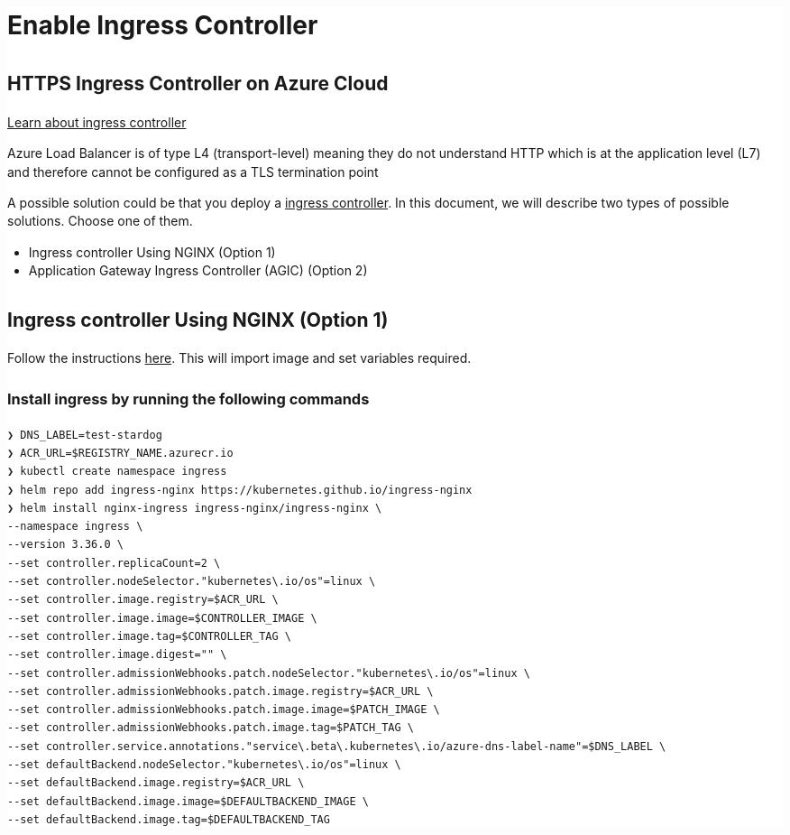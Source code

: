 # Enable Ingress Controller

## HTTPS Ingress Controller on Azure Cloud

[Learn about ingress controller](https://kubernetes.io/docs/concepts/services-networking/ingress/)


Azure Load Balancer is of type L4 (transport-level) meaning they do not understand HTTP which is at the application level (L7) and therefore cannot be configured as a TLS termination point

A possible solution could be that you deploy a [ingress controller](https://kubernetes.io/docs/concepts/services-networking/ingress-controllers/). In this document, we will describe two types of possible solutions. Choose one of them.


* Ingress controller Using NGINX (Option 1)
* Application Gateway Ingress Controller (AGIC) (Option 2)


Ingress controller Using NGINX (Option 1)
-----------------------------------------
Follow the instructions [here](https://docs.microsoft.com/en-us/azure/aks/ingress-tls?tabs=azure-cli#import-the-images-used-by-the-helm-chart-into-your-acr). This will import image and set variables required.


### Install ingress by running the following commands
```
❯ DNS_LABEL=test-stardog
❯ ACR_URL=$REGISTRY_NAME.azurecr.io
❯ kubectl create namespace ingress
❯ helm repo add ingress-nginx https://kubernetes.github.io/ingress-nginx
❯ helm install nginx-ingress ingress-nginx/ingress-nginx \
--namespace ingress \
--version 3.36.0 \
--set controller.replicaCount=2 \
--set controller.nodeSelector."kubernetes\.io/os"=linux \
--set controller.image.registry=$ACR_URL \
--set controller.image.image=$CONTROLLER_IMAGE \
--set controller.image.tag=$CONTROLLER_TAG \
--set controller.image.digest="" \
--set controller.admissionWebhooks.patch.nodeSelector."kubernetes\.io/os"=linux \
--set controller.admissionWebhooks.patch.image.registry=$ACR_URL \
--set controller.admissionWebhooks.patch.image.image=$PATCH_IMAGE \
--set controller.admissionWebhooks.patch.image.tag=$PATCH_TAG \
--set controller.service.annotations."service\.beta\.kubernetes\.io/azure-dns-label-name"=$DNS_LABEL \
--set defaultBackend.nodeSelector."kubernetes\.io/os"=linux \
--set defaultBackend.image.registry=$ACR_URL \
--set defaultBackend.image.image=$DEFAULTBACKEND_IMAGE \
--set defaultBackend.image.tag=$DEFAULTBACKEND_TAG
```
